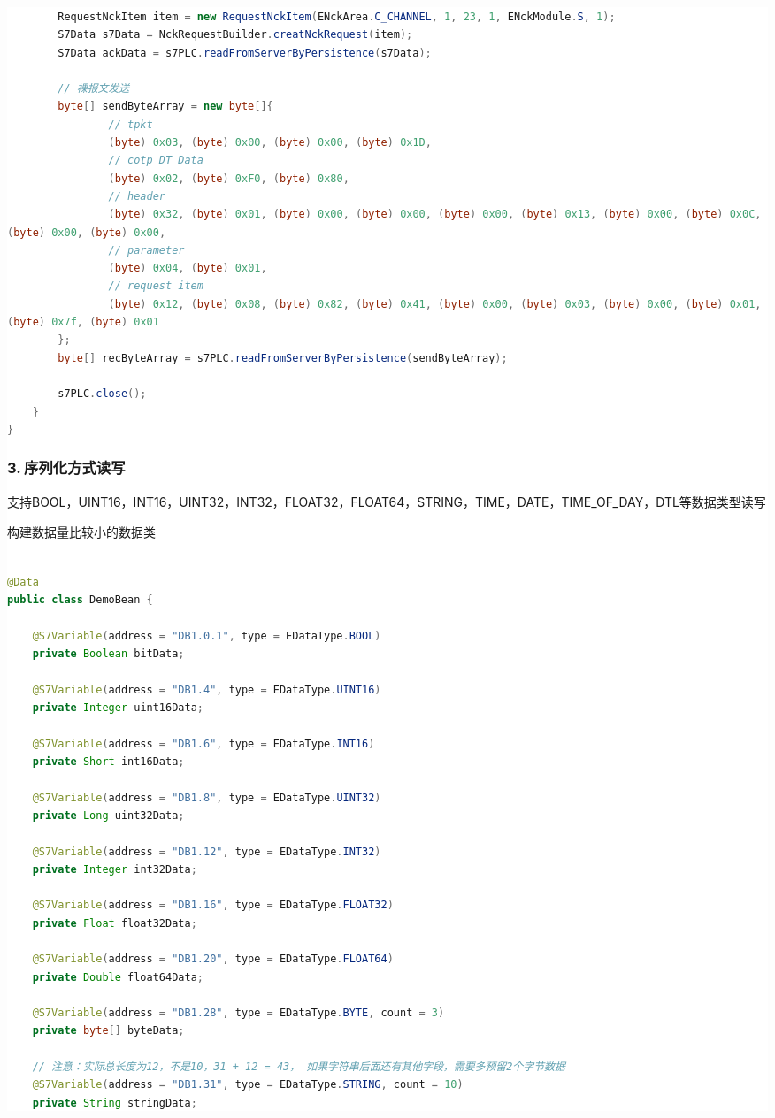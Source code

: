 ```java
        RequestNckItem item = new RequestNckItem(ENckArea.C_CHANNEL, 1, 23, 1, ENckModule.S, 1);
        S7Data s7Data = NckRequestBuilder.creatNckRequest(item);
        S7Data ackData = s7PLC.readFromServerByPersistence(s7Data);

        // 裸报文发送
        byte[] sendByteArray = new byte[]{
                // tpkt
                (byte) 0x03, (byte) 0x00, (byte) 0x00, (byte) 0x1D,
                // cotp DT Data
                (byte) 0x02, (byte) 0xF0, (byte) 0x80,
                // header
                (byte) 0x32, (byte) 0x01, (byte) 0x00, (byte) 0x00, (byte) 0x00, (byte) 0x13, (byte) 0x00, (byte) 0x0C, (byte) 0x00, (byte) 0x00,
                // parameter
                (byte) 0x04, (byte) 0x01,
                // request item
                (byte) 0x12, (byte) 0x08, (byte) 0x82, (byte) 0x41, (byte) 0x00, (byte) 0x03, (byte) 0x00, (byte) 0x01, (byte) 0x7f, (byte) 0x01
        };
        byte[] recByteArray = s7PLC.readFromServerByPersistence(sendByteArray);

        s7PLC.close();
    }
}
```

### 3. 序列化方式读写

支持BOOL，UINT16，INT16，UINT32，INT32，FLOAT32，FLOAT64，STRING，TIME，DATE，TIME_OF_DAY，DTL等数据类型读写

构建数据量比较小的数据类

```java

@Data
public class DemoBean {

    @S7Variable(address = "DB1.0.1", type = EDataType.BOOL)
    private Boolean bitData;

    @S7Variable(address = "DB1.4", type = EDataType.UINT16)
    private Integer uint16Data;

    @S7Variable(address = "DB1.6", type = EDataType.INT16)
    private Short int16Data;

    @S7Variable(address = "DB1.8", type = EDataType.UINT32)
    private Long uint32Data;

    @S7Variable(address = "DB1.12", type = EDataType.INT32)
    private Integer int32Data;

    @S7Variable(address = "DB1.16", type = EDataType.FLOAT32)
    private Float float32Data;

    @S7Variable(address = "DB1.20", type = EDataType.FLOAT64)
    private Double float64Data;

    @S7Variable(address = "DB1.28", type = EDataType.BYTE, count = 3)
    private byte[] byteData;

    // 注意：实际总长度为12，不是10，31 + 12 = 43， 如果字符串后面还有其他字段，需要多预留2个字节数据
    @S7Variable(address = "DB1.31", type = EDataType.STRING, count = 10)
    private String stringData;
```